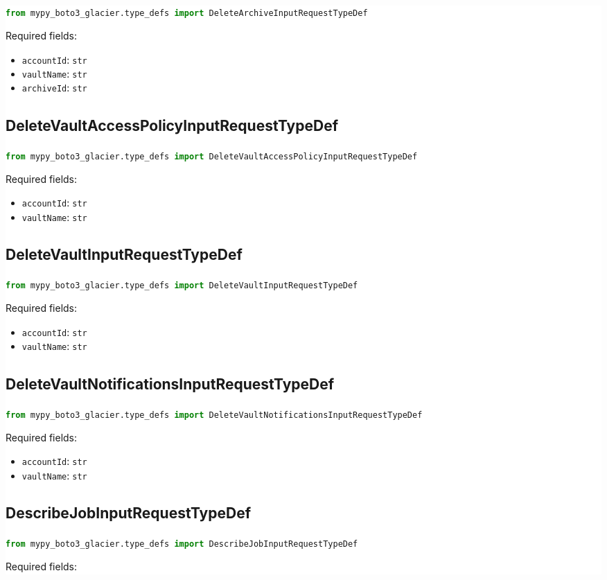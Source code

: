 ```python
from mypy_boto3_glacier.type_defs import DeleteArchiveInputRequestTypeDef
```

Required fields:

- `accountId`: `str`
- `vaultName`: `str`
- `archiveId`: `str`

<a id="deletevaultaccesspolicyinputrequesttypedef"></a>

## DeleteVaultAccessPolicyInputRequestTypeDef

```python
from mypy_boto3_glacier.type_defs import DeleteVaultAccessPolicyInputRequestTypeDef
```

Required fields:

- `accountId`: `str`
- `vaultName`: `str`

<a id="deletevaultinputrequesttypedef"></a>

## DeleteVaultInputRequestTypeDef

```python
from mypy_boto3_glacier.type_defs import DeleteVaultInputRequestTypeDef
```

Required fields:

- `accountId`: `str`
- `vaultName`: `str`

<a id="deletevaultnotificationsinputrequesttypedef"></a>

## DeleteVaultNotificationsInputRequestTypeDef

```python
from mypy_boto3_glacier.type_defs import DeleteVaultNotificationsInputRequestTypeDef
```

Required fields:

- `accountId`: `str`
- `vaultName`: `str`

<a id="describejobinputrequesttypedef"></a>

## DescribeJobInputRequestTypeDef

```python
from mypy_boto3_glacier.type_defs import DescribeJobInputRequestTypeDef
```

Required fields:
